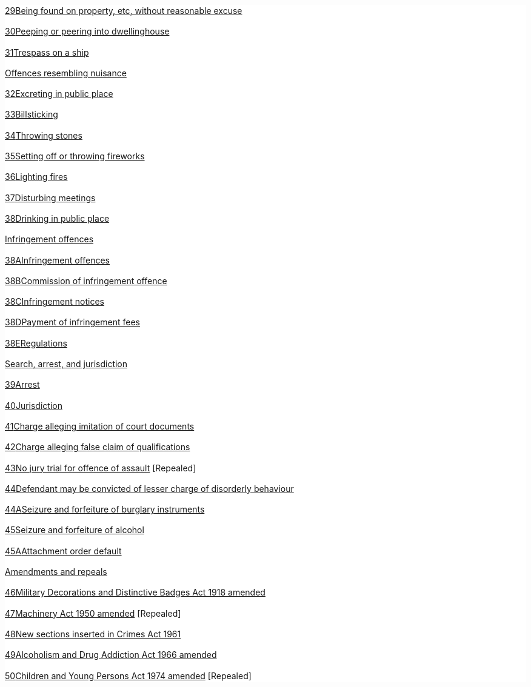 [29][51][][51][Being found on property, etc, without reasonable excuse][51]

[30][52][][52][Peeping or peering into dwellinghouse][52]

[31][53][][53][Trespass on a ship][53]

[Offences resembling nuisance][54]

[32][55][][55][Excreting in public place][55]

[33][56][][56][Billsticking][56]

[34][57][][57][Throwing stones][57]

[35][58][][58][Setting off or throwing fireworks][58]

[36][59][][59][Lighting fires][59]

[37][60][][60][Disturbing meetings][60]

[38][61][][61][Drinking in public place][61]

[Infringement offences][62]

[38A][63][][63][Infringement offences][63]

[38B][64][][64][Commission of infringement offence][64]

[38C][65][][65][Infringement notices][65]

[38D][66][][66][Payment of infringement fees][66]

[38E][67][][67][Regulations][67]

[Search, arrest, and jurisdiction][68]

[39][69][][69][Arrest][69]

[40][70][][70][Jurisdiction][70]

[41][71][][71][Charge alleging imitation of court documents][71]

[42][72][][72][Charge alleging false claim of qualifications][72]

[43][73][][73][No jury trial for offence of assault][73] \[Repealed\]

[44][74][][74][Defendant may be convicted of lesser charge of disorderly behaviour][74]

[44A][75][][75][Seizure and forfeiture of burglary instruments][75]

[45][76][][76][Seizure and forfeiture of alcohol][76]

[45A][77][][77][Attachment order default][77]

[Amendments and repeals][78]

[46][79][][79][Military Decorations and Distinctive Badges Act 1918 amended][79]

[47][80][][80][Machinery Act 1950 amended][80] \[Repealed\]

[48][81][][81][New sections inserted in Crimes Act 1961][81]

[49][82][][82][Alcoholism and Drug Addiction Act 1966 amended][82]

[50][83][][83][Children and Young Persons Act 1974 amended][83] \[Repealed\]


[0]: http://www.legislation.govt.nz/act/public/1981/0113/latest/link.aspx?id=DLM2998524
[1]: http://www.legislation.govt.nz/act/public/1981/0113/latest/whole.html#DLM53350
[2]: http://www.legislation.govt.nz/act/public/1981/0113/latest/whole.html#DLM53352
[3]: http://www.legislation.govt.nz/act/public/1981/0113/latest/whole.html#DLM53353
[4]: http://www.legislation.govt.nz/act/public/1981/0113/latest/whole.html#DLM4038123
[5]: http://www.legislation.govt.nz/act/public/1981/0113/latest/whole.html#DLM53398
[6]: http://www.legislation.govt.nz/act/public/1981/0113/latest/whole.html#DLM53500
[7]: http://www.legislation.govt.nz/act/public/1981/0113/latest/whole.html#DLM53504
[8]: http://www.legislation.govt.nz/act/public/1981/0113/latest/whole.html#DLM53507
[9]: http://www.legislation.govt.nz/act/public/1981/0113/latest/whole.html#DLM53510
[10]: http://www.legislation.govt.nz/act/public/1981/0113/latest/whole.html#DLM53514
[11]: http://www.legislation.govt.nz/act/public/1981/0113/latest/whole.html#DLM53517
[12]: http://www.legislation.govt.nz/act/public/1981/0113/latest/whole.html#DLM53520
[13]: http://www.legislation.govt.nz/act/public/1981/0113/latest/whole.html#DLM53522
[14]: http://www.legislation.govt.nz/act/public/1981/0113/latest/whole.html#DLM53524
[15]: http://www.legislation.govt.nz/act/public/1981/0113/latest/whole.html#DLM4038124
[16]: http://www.legislation.govt.nz/act/public/1981/0113/latest/whole.html#DLM53528
[17]: http://www.legislation.govt.nz/act/public/1981/0113/latest/whole.html#DLM53530
[18]: http://www.legislation.govt.nz/act/public/1981/0113/latest/whole.html#DLM53532
[19]: http://www.legislation.govt.nz/act/public/1981/0113/latest/whole.html#DLM53535
[20]: http://www.legislation.govt.nz/act/public/1981/0113/latest/whole.html#DLM53538
[21]: http://www.legislation.govt.nz/act/public/1981/0113/latest/whole.html#DLM1405201
[22]: http://www.legislation.govt.nz/act/public/1981/0113/latest/whole.html#DLM1405202
[23]: http://www.legislation.govt.nz/act/public/1981/0113/latest/whole.html#DLM53541
[24]: http://www.legislation.govt.nz/act/public/1981/0113/latest/whole.html#DLM53543
[25]: http://www.legislation.govt.nz/act/public/1981/0113/latest/whole.html#DLM53545
[26]: http://www.legislation.govt.nz/act/public/1981/0113/latest/whole.html#DLM6246401
[27]: http://www.legislation.govt.nz/act/public/1981/0113/latest/whole.html#DLM53549
[28]: http://www.legislation.govt.nz/act/public/1981/0113/latest/whole.html#DLM1405209
[29]: http://www.legislation.govt.nz/act/public/1981/0113/latest/whole.html#DLM1405210
[30]: http://www.legislation.govt.nz/act/public/1981/0113/latest/whole.html#DLM1635387
[31]: http://www.legislation.govt.nz/act/public/1981/0113/latest/whole.html#DLM4038125
[32]: http://www.legislation.govt.nz/act/public/1981/0113/latest/whole.html#DLM53552
[33]: http://www.legislation.govt.nz/act/public/1981/0113/latest/whole.html#DLM53553
[34]: http://www.legislation.govt.nz/act/public/1981/0113/latest/whole.html#DLM53554
[35]: http://www.legislation.govt.nz/act/public/1981/0113/latest/whole.html#DLM53558
[36]: http://www.legislation.govt.nz/act/public/1981/0113/latest/whole.html#DLM53560
[37]: http://www.legislation.govt.nz/act/public/1981/0113/latest/whole.html#DLM53562
[38]: http://www.legislation.govt.nz/act/public/1981/0113/latest/whole.html#DLM4038126
[39]: http://www.legislation.govt.nz/act/public/1981/0113/latest/whole.html#DLM53565
[40]: http://www.legislation.govt.nz/act/public/1981/0113/latest/whole.html#DLM4038127
[41]: http://www.legislation.govt.nz/act/public/1981/0113/latest/whole.html#DLM53569
[42]: http://www.legislation.govt.nz/act/public/1981/0113/latest/whole.html#DLM53571
[43]: http://www.legislation.govt.nz/act/public/1981/0113/latest/whole.html#DLM53578
[44]: http://www.legislation.govt.nz/act/public/1981/0113/latest/whole.html#DLM53580
[45]: http://www.legislation.govt.nz/act/public/1981/0113/latest/whole.html#DLM53582
[46]: http://www.legislation.govt.nz/act/public/1981/0113/latest/whole.html#DLM4038128
[47]: http://www.legislation.govt.nz/act/public/1981/0113/latest/whole.html#DLM53585
[48]: http://www.legislation.govt.nz/act/public/1981/0113/latest/whole.html#DLM53587
[49]: http://www.legislation.govt.nz/act/public/1981/0113/latest/whole.html#DLM4038129
[50]: http://www.legislation.govt.nz/act/public/1981/0113/latest/whole.html#DLM53590
[51]: http://www.legislation.govt.nz/act/public/1981/0113/latest/whole.html#DLM53592
[52]: http://www.legislation.govt.nz/act/public/1981/0113/latest/whole.html#DLM53594
[53]: http://www.legislation.govt.nz/act/public/1981/0113/latest/whole.html#DLM53596
[54]: http://www.legislation.govt.nz/act/public/1981/0113/latest/whole.html#DLM4038130
[55]: http://www.legislation.govt.nz/act/public/1981/0113/latest/whole.html#DLM53598
[56]: http://www.legislation.govt.nz/act/public/1981/0113/latest/whole.html#DLM53700
[57]: http://www.legislation.govt.nz/act/public/1981/0113/latest/whole.html#DLM53702
[58]: http://www.legislation.govt.nz/act/public/1981/0113/latest/whole.html#DLM53704
[59]: http://www.legislation.govt.nz/act/public/1981/0113/latest/whole.html#DLM53706
[60]: http://www.legislation.govt.nz/act/public/1981/0113/latest/whole.html#DLM53708
[61]: http://www.legislation.govt.nz/act/public/1981/0113/latest/whole.html#DLM53710
[62]: http://www.legislation.govt.nz/act/public/1981/0113/latest/whole.html#DLM4038131
[63]: http://www.legislation.govt.nz/act/public/1981/0113/latest/whole.html#DLM53715
[64]: http://www.legislation.govt.nz/act/public/1981/0113/latest/whole.html#DLM53721
[65]: http://www.legislation.govt.nz/act/public/1981/0113/latest/whole.html#DLM53723
[66]: http://www.legislation.govt.nz/act/public/1981/0113/latest/whole.html#DLM53725
[67]: http://www.legislation.govt.nz/act/public/1981/0113/latest/whole.html#DLM53727
[68]: http://www.legislation.govt.nz/act/public/1981/0113/latest/whole.html#DLM4038133
[69]: http://www.legislation.govt.nz/act/public/1981/0113/latest/whole.html#DLM53730
[70]: http://www.legislation.govt.nz/act/public/1981/0113/latest/whole.html#DLM53732
[71]: http://www.legislation.govt.nz/act/public/1981/0113/latest/whole.html#DLM53734
[72]: http://www.legislation.govt.nz/act/public/1981/0113/latest/whole.html#DLM53735
[73]: http://www.legislation.govt.nz/act/public/1981/0113/latest/whole.html#DLM53736
[74]: http://www.legislation.govt.nz/act/public/1981/0113/latest/whole.html#DLM53737
[75]: http://www.legislation.govt.nz/act/public/1981/0113/latest/whole.html#DLM5847811
[76]: http://www.legislation.govt.nz/act/public/1981/0113/latest/whole.html#DLM53738
[77]: http://www.legislation.govt.nz/act/public/1981/0113/latest/whole.html#DLM1820618
[78]: http://www.legislation.govt.nz/act/public/1981/0113/latest/whole.html#DLM4038134
[79]: http://www.legislation.govt.nz/act/public/1981/0113/latest/whole.html#DLM53741
[80]: http://www.legislation.govt.nz/act/public/1981/0113/latest/whole.html#DLM53744
[81]: http://www.legislation.govt.nz/act/public/1981/0113/latest/whole.html#DLM53746
[82]: http://www.legislation.govt.nz/act/public/1981/0113/latest/whole.html#DLM53753
[83]: http://www.legislation.govt.nz/act/public/1981/0113/latest/whole.html#DLM53756
[84]: http://www.legislation.govt.nz/act/public/1981/0113/latest/whole.html#DLM53759
[85]: http://www.legislation.govt.nz/act/public/1981/0113/latest/whole.html#DLM53761
[86]: http://www.legislation.govt.nz/act/public/1981/0113/latest/whole.html#DLM53762
[87]: http://www.legislation.govt.nz/act/public/1981/0113/latest/whole.html#DLM53763
[88]: http://www.legislation.govt.nz/act/public/1981/0113/latest/whole.html#DLM53770
[89]: http://www.legislation.govt.nz/act/public/1981/0113/latest/link.aspx?id=DLM1102132
[90]: http://www.legislation.govt.nz/act/public/1981/0113/latest/link.aspx?id=DLM327394
[91]: http://www.legislation.govt.nz/act/public/1981/0113/latest/link.aspx?id=DLM3339341
[92]: http://www.legislation.govt.nz/act/public/1981/0113/latest/link.aspx?id=DLM204329
[93]: http://www.legislation.govt.nz/act/public/1981/0113/latest/link.aspx?id=DLM294857
[94]: http://www.legislation.govt.nz/act/public/1981/0113/latest/link.aspx?id=DLM341197
[95]: http://www.legislation.govt.nz/act/public/1981/0113/latest/link.aspx?id=DLM34672
[96]: http://www.legislation.govt.nz/act/public/1981/0113/latest/link.aspx?id=DLM1102368
[97]: http://www.legislation.govt.nz/act/public/1981/0113/latest/link.aspx?id=DLM200436
[98]: http://www.legislation.govt.nz/act/public/1981/0113/latest/link.aspx?id=DLM3360714
[99]: http://www.legislation.govt.nz/act/public/1981/0113/latest/link.aspx?id=DLM4925808
[100]: http://www.legislation.govt.nz/act/public/1981/0113/latest/link.aspx?id=DLM205009
[101]: http://www.legislation.govt.nz/act/public/1981/0113/latest/link.aspx?id=DLM297136
[102]: http://www.legislation.govt.nz/act/public/1981/0113/latest/link.aspx?id=DLM418075
[103]: http://www.legislation.govt.nz/act/public/1981/0113/latest/link.aspx?id=DLM1151826
[104]: http://www.legislation.govt.nz/act/public/1981/0113/latest/link.aspx?id=DLM1151817
[105]: http://www.legislation.govt.nz/act/public/1981/0113/latest/link.aspx?id=DLM24792
[106]: http://www.legislation.govt.nz/act/public/1981/0113/latest/link.aspx?id=DLM314305
[107]: http://www.legislation.govt.nz/act/public/1981/0113/latest/link.aspx?id=DLM418080
[108]: http://www.legislation.govt.nz/act/public/1981/0113/latest/link.aspx?id=DLM312894
[109]: http://www.legislation.govt.nz/act/public/1981/0113/latest/link.aspx?id=DLM314425
[110]: http://www.legislation.govt.nz/act/public/1981/0113/latest/link.aspx?id=DLM328559
[111]: http://www.legislation.govt.nz/act/public/1981/0113/latest/link.aspx?id=DLM328561
[112]: http://www.legislation.govt.nz/act/public/1981/0113/latest/link.aspx?id=DLM418076
[113]: http://www.legislation.govt.nz/act/public/1981/0113/latest/link.aspx?id=DLM371925
[114]: http://www.legislation.govt.nz/act/public/1981/0113/latest/link.aspx?id=DLM372120
[115]: http://www.legislation.govt.nz/act/public/1981/0113/latest/link.aspx?id=DLM418077
[116]: http://www.legislation.govt.nz/act/public/1981/0113/latest/link.aspx?id=DLM436222
[117]: http://www.legislation.govt.nz/act/public/1981/0113/latest/link.aspx?id=DLM436587
[118]: http://www.legislation.govt.nz/act/public/1981/0113/latest/link.aspx?id=DLM436264
[119]: http://www.legislation.govt.nz/act/public/1981/0113/latest/link.aspx?id=DLM72627
[120]: http://www.legislation.govt.nz/act/public/1981/0113/latest/link.aspx?id=DLM3650033
[121]: http://www.legislation.govt.nz/act/public/1981/0113/latest/link.aspx?id=DLM155097
[122]: http://www.legislation.govt.nz/act/public/1981/0113/latest/link.aspx?id=DLM135350
[123]: http://www.legislation.govt.nz/act/public/1981/0113/latest/link.aspx?id=DLM1151814
[124]: http://www.legislation.govt.nz/act/public/1981/0113/latest/link.aspx?id=DLM329297
[125]: http://www.legislation.govt.nz/act/public/1981/0113/latest/link.aspx?id=DLM329707
[126]: http://www.legislation.govt.nz/act/public/1981/0113/latest/link.aspx?id=DLM4270908
[127]: http://www.legislation.govt.nz/act/public/1981/0113/latest/link.aspx?id=DLM175965
[128]: http://www.legislation.govt.nz/act/public/1981/0113/latest/link.aspx?id=DLM182904
[129]: http://www.legislation.govt.nz/act/public/1981/0113/latest/link.aspx?id=DLM433612
[130]: http://www.legislation.govt.nz/act/public/1981/0113/latest/link.aspx?id=DLM165334
[131]: http://www.legislation.govt.nz/act/public/1981/0113/latest/link.aspx?id=DLM333795
[132]: http://www.legislation.govt.nz/act/public/1981/0113/latest/link.aspx?id=DLM428134